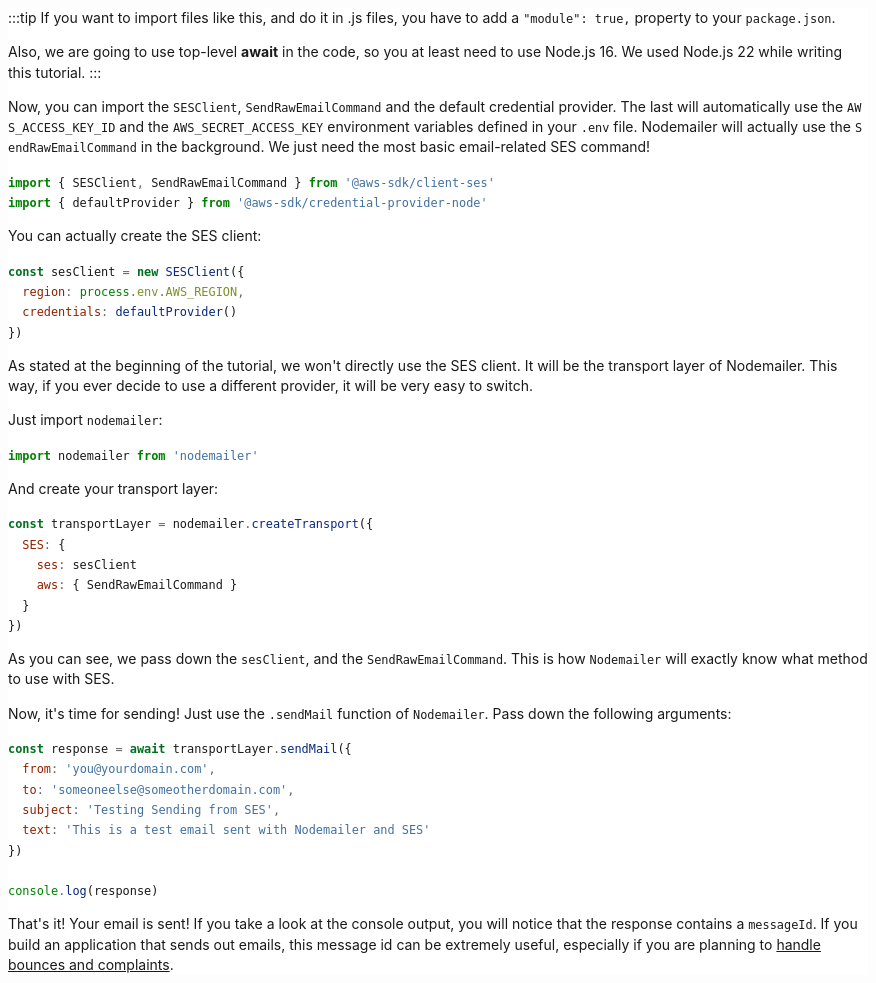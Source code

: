 :::tip
If you want to import files like this, and do it in .js files, you have to add a `"module": true,` property to your `package.json`.

Also, we are going to use top-level **await** in the code, so you at least need to use Node.js 16. We used Node.js 22 while writing this tutorial.
:::

Now, you can import the `SESClient`, `SendRawEmailCommand` and the default credential provider. The last will automatically use the `AWS_ACCESS_KEY_ID` and the `AWS_SECRET_ACCESS_KEY` environment variables defined in your `.env` file. Nodemailer will actually use the `SendRawEmailCommand` in the background. We just need the most basic email-related SES command!

```javascript
import { SESClient, SendRawEmailCommand } from '@aws-sdk/client-ses'
import { defaultProvider } from '@aws-sdk/credential-provider-node'
```
You can actually create the SES client:
```javascript
const sesClient = new SESClient({
  region: process.env.AWS_REGION,
  credentials: defaultProvider()
})
```
As stated at the beginning of the tutorial, we won't directly use the SES client. It will be the transport layer of Nodemailer. This way, if you ever decide to use a different provider, it will be very easy to switch.

Just import `nodemailer`:
```javascript
import nodemailer from 'nodemailer'
```
And create your transport layer:
```javascript
const transportLayer = nodemailer.createTransport({
  SES: {
    ses: sesClient
    aws: { SendRawEmailCommand }
  }
})
```
As you can see, we pass down the `sesClient`, and the `SendRawEmailCommand`. This is how `Nodemailer` will exactly know what method to use with SES.

Now, it's time for sending! Just use the `.sendMail` function of `Nodemailer`. Pass down the following arguments:

```javascript
const response = await transportLayer.sendMail({
  from: 'you@yourdomain.com',
  to: 'someoneelse@someotherdomain.com',
  subject: 'Testing Sending from SES',
  text: 'This is a test email sent with Nodemailer and SES'
})

console.log(response)
```
That's it! Your email is sent!
If you take a look at the console output, you will notice that the response contains a `messageId`. If you build an application that sends out emails, this message id can be extremely useful, especially if you are planning to [handle bounces and complaints](https://bluefox.email/posts/how-to-handle-bounces-and-complaints-with-aws-ses-and-sns).
